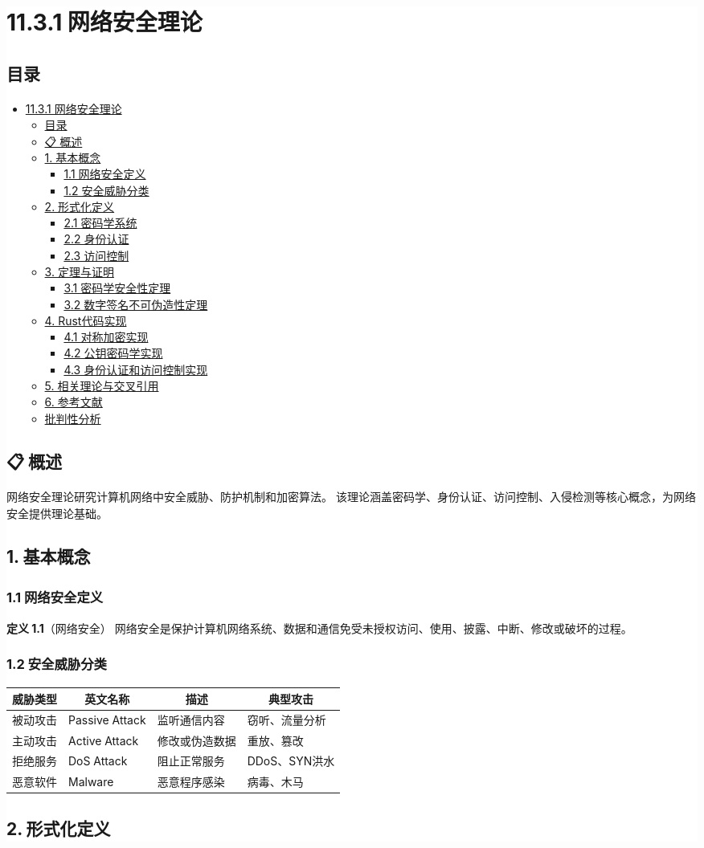 # 11.3.1 网络安全理论

## 目录

- [11.3.1 网络安全理论](#1131-网络安全理论)
  - [目录](#目录)
  - [📋 概述](#-概述)
  - [1. 基本概念](#1-基本概念)
    - [1.1 网络安全定义](#11-网络安全定义)
    - [1.2 安全威胁分类](#12-安全威胁分类)
  - [2. 形式化定义](#2-形式化定义)
    - [2.1 密码学系统](#21-密码学系统)
    - [2.2 身份认证](#22-身份认证)
    - [2.3 访问控制](#23-访问控制)
  - [3. 定理与证明](#3-定理与证明)
    - [3.1 密码学安全性定理](#31-密码学安全性定理)
    - [3.2 数字签名不可伪造性定理](#32-数字签名不可伪造性定理)
  - [4. Rust代码实现](#4-rust代码实现)
    - [4.1 对称加密实现](#41-对称加密实现)
    - [4.2 公钥密码学实现](#42-公钥密码学实现)
    - [4.3 身份认证和访问控制实现](#43-身份认证和访问控制实现)
  - [5. 相关理论与交叉引用](#5-相关理论与交叉引用)
  - [6. 参考文献](#6-参考文献)
  - [批判性分析](#批判性分析)

## 📋 概述

网络安全理论研究计算机网络中安全威胁、防护机制和加密算法。
该理论涵盖密码学、身份认证、访问控制、入侵检测等核心概念，为网络安全提供理论基础。

## 1. 基本概念

### 1.1 网络安全定义

**定义 1.1**（网络安全）
网络安全是保护计算机网络系统、数据和通信免受未授权访问、使用、披露、中断、修改或破坏的过程。

### 1.2 安全威胁分类

| 威胁类型     | 英文名称         | 描述                         | 典型攻击         |
|--------------|------------------|------------------------------|------------------|
| 被动攻击     | Passive Attack   | 监听通信内容                 | 窃听、流量分析   |
| 主动攻击     | Active Attack    | 修改或伪造数据               | 重放、篡改       |
| 拒绝服务     | DoS Attack       | 阻止正常服务                 | DDoS、SYN洪水    |
| 恶意软件     | Malware          | 恶意程序感染                 | 病毒、木马       |

## 2. 形式化定义
